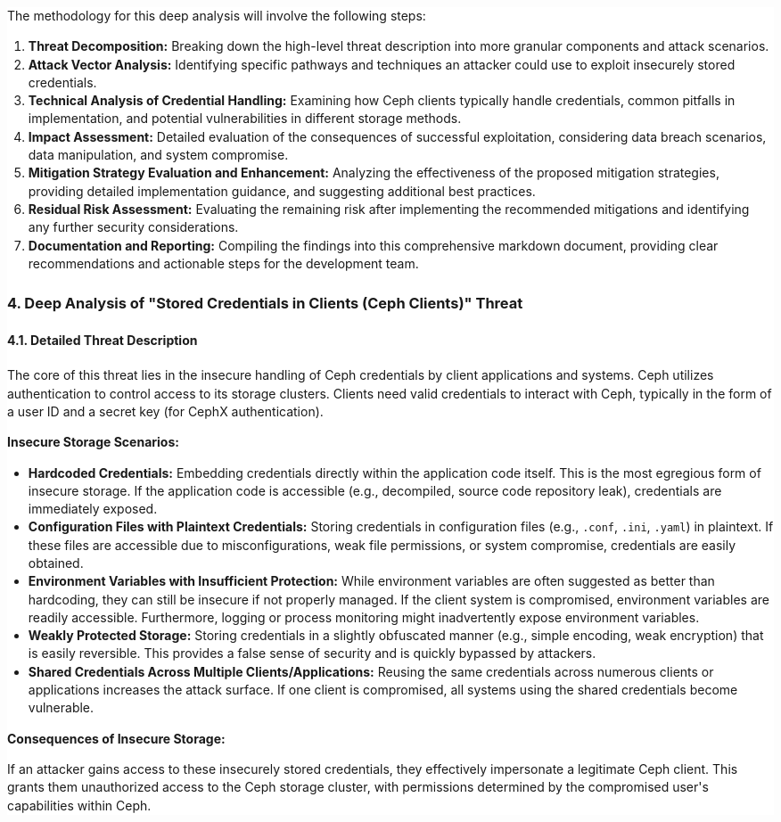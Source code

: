 The methodology for this deep analysis will involve the following steps:

1.  **Threat Decomposition:** Breaking down the high-level threat description into more granular components and attack scenarios.
2.  **Attack Vector Analysis:** Identifying specific pathways and techniques an attacker could use to exploit insecurely stored credentials.
3.  **Technical Analysis of Credential Handling:** Examining how Ceph clients typically handle credentials, common pitfalls in implementation, and potential vulnerabilities in different storage methods.
4.  **Impact Assessment:**  Detailed evaluation of the consequences of successful exploitation, considering data breach scenarios, data manipulation, and system compromise.
5.  **Mitigation Strategy Evaluation and Enhancement:**  Analyzing the effectiveness of the proposed mitigation strategies, providing detailed implementation guidance, and suggesting additional best practices.
6.  **Residual Risk Assessment:**  Evaluating the remaining risk after implementing the recommended mitigations and identifying any further security considerations.
7.  **Documentation and Reporting:**  Compiling the findings into this comprehensive markdown document, providing clear recommendations and actionable steps for the development team.

### 4. Deep Analysis of "Stored Credentials in Clients (Ceph Clients)" Threat

#### 4.1. Detailed Threat Description

The core of this threat lies in the insecure handling of Ceph credentials by client applications and systems. Ceph utilizes authentication to control access to its storage clusters.  Clients need valid credentials to interact with Ceph, typically in the form of a user ID and a secret key (for CephX authentication).

**Insecure Storage Scenarios:**

*   **Hardcoded Credentials:** Embedding credentials directly within the application code itself. This is the most egregious form of insecure storage. If the application code is accessible (e.g., decompiled, source code repository leak), credentials are immediately exposed.
*   **Configuration Files with Plaintext Credentials:** Storing credentials in configuration files (e.g., `.conf`, `.ini`, `.yaml`) in plaintext. If these files are accessible due to misconfigurations, weak file permissions, or system compromise, credentials are easily obtained.
*   **Environment Variables with Insufficient Protection:** While environment variables are often suggested as better than hardcoding, they can still be insecure if not properly managed.  If the client system is compromised, environment variables are readily accessible. Furthermore, logging or process monitoring might inadvertently expose environment variables.
*   **Weakly Protected Storage:**  Storing credentials in a slightly obfuscated manner (e.g., simple encoding, weak encryption) that is easily reversible. This provides a false sense of security and is quickly bypassed by attackers.
*   **Shared Credentials Across Multiple Clients/Applications:** Reusing the same credentials across numerous clients or applications increases the attack surface. If one client is compromised, all systems using the shared credentials become vulnerable.

**Consequences of Insecure Storage:**

If an attacker gains access to these insecurely stored credentials, they effectively impersonate a legitimate Ceph client. This grants them unauthorized access to the Ceph storage cluster, with permissions determined by the compromised user's capabilities within Ceph.
